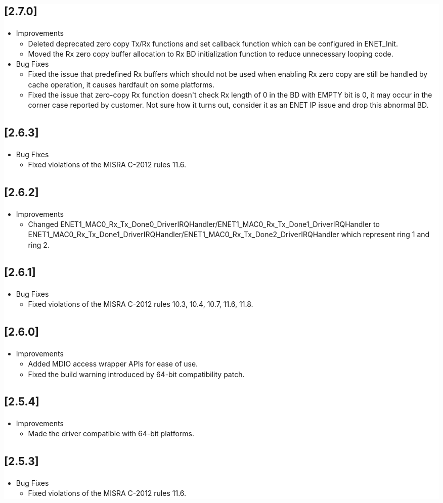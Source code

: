 ## [2.7.0]

- Improvements
  - Deleted deprecated zero copy Tx/Rx functions and set callback function which can be configured in ENET_Init.
  - Moved the Rx zero copy buffer allocation to Rx BD initialization function to reduce unnecessary looping code.
- Bug Fixes
  - Fixed the issue that predefined Rx buffers which should not be used when enabling Rx zero copy are still be
    handled by cache operation, it causes hardfault on some platforms.
  - Fixed the issue that zero-copy Rx function doesn't check Rx length of 0 in the BD with EMPTY bit is 0, it may
    occur in the corner case reported by customer. Not sure how it turns out, consider it as an ENET IP issue and
    drop this abnormal BD.

## [2.6.3]

- Bug Fixes
  - Fixed violations of the MISRA C-2012 rules 11.6.

## [2.6.2]

- Improvements
  - Changed ENET1_MAC0_Rx_Tx_Done0_DriverIRQHandler/ENET1_MAC0_Rx_Tx_Done1_DriverIRQHandler
    to ENET1_MAC0_Rx_Tx_Done1_DriverIRQHandler/ENET1_MAC0_Rx_Tx_Done2_DriverIRQHandler which
    represent ring 1 and ring 2.

## [2.6.1]

- Bug Fixes
  - Fixed violations of the MISRA C-2012 rules 10.3, 10.4, 10.7, 11.6, 11.8.

## [2.6.0]

- Improvements
  - Added MDIO access wrapper APIs for ease of use.
  - Fixed the build warning introduced by 64-bit compatibility patch.

## [2.5.4]

- Improvements
  - Made the driver compatible with 64-bit platforms.

## [2.5.3]

- Bug Fixes
  - Fixed violations of the MISRA C-2012 rules 11.6.
